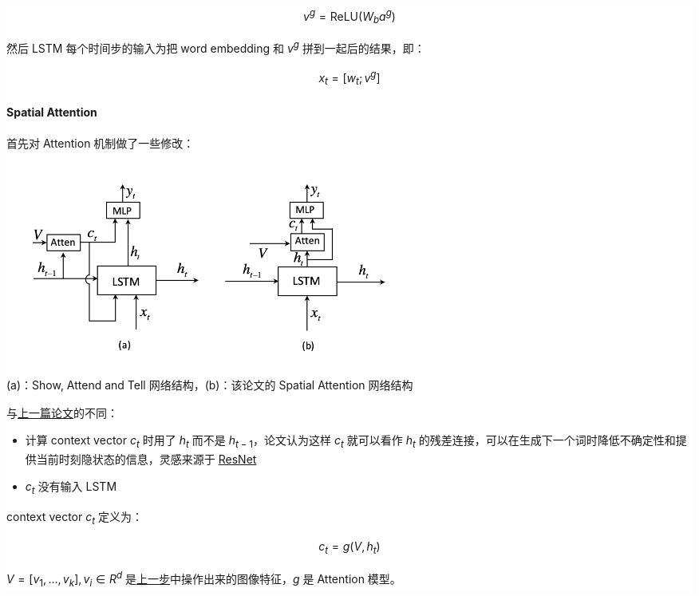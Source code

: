 $$
v^g = \text{ReLU} (W_b a^g)
$$

然后 LSTM 每个时间步的输入为把 word embedding 和 $v^g$ 拼到一起后的结果，即：

$$
x_t = [w_t; v^g]
$$


#### Spatial Attention

首先对 Attention 机制做了一些修改：

<img src="/img/in-post/2020-03-17/adaptive-attention/spatial-attention.png" width="500px" alt="Spatial Attention" />

<p class="desc">(a)：Show, Attend and Tell 网络结构，(b)：该论文的 Spatial Attention 网络结构</p>

与[上一篇论文](#show-attend-and-tell)的不同：

- 计算 context vector $c_t$ 时用了 $h_t$ 而不是 $h_{t-1}$，论文认为这样 $c_t$ 就可以看作 $h_t$ 的残差连接，可以在生成下一个词时降低不确定性和提供当前时刻隐状态的信息，灵感来源于 [ResNet](http://openaccess.thecvf.com/content_cvpr_2016/papers/He_Deep_Residual_Learning_CVPR_2016_paper.pdf)


- $c_t$ 没有输入 LSTM

context vector $c_t$ 定义为：

$$
c_t = g(V, h_t)
$$

$V = [v_1, ... , v_k] , v_i \in R^d$ 是[上一步](#cnn-1)中操作出来的图像特征，$g$ 是 Attention 模型。
